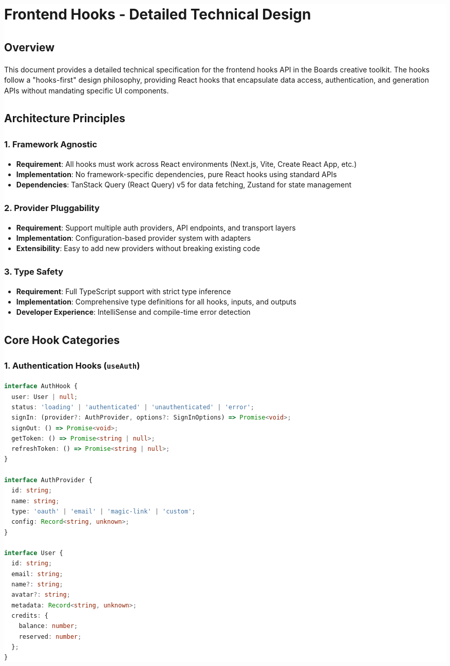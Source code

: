 # Frontend Hooks - Detailed Technical Design

## Overview

This document provides a detailed technical specification for the frontend hooks API in the Boards creative toolkit. The hooks follow a "hooks-first" design philosophy, providing React hooks that encapsulate data access, authentication, and generation APIs without mandating specific UI components.

## Architecture Principles

### 1. Framework Agnostic
- **Requirement**: All hooks must work across React environments (Next.js, Vite, Create React App, etc.)
- **Implementation**: No framework-specific dependencies, pure React hooks using standard APIs
- **Dependencies**: TanStack Query (React Query) v5 for data fetching, Zustand for state management

### 2. Provider Pluggability
- **Requirement**: Support multiple auth providers, API endpoints, and transport layers
- **Implementation**: Configuration-based provider system with adapters
- **Extensibility**: Easy to add new providers without breaking existing code

### 3. Type Safety
- **Requirement**: Full TypeScript support with strict type inference
- **Implementation**: Comprehensive type definitions for all hooks, inputs, and outputs
- **Developer Experience**: IntelliSense and compile-time error detection

## Core Hook Categories

### 1. Authentication Hooks (`useAuth`)

```typescript
interface AuthHook {
  user: User | null;
  status: 'loading' | 'authenticated' | 'unauthenticated' | 'error';
  signIn: (provider?: AuthProvider, options?: SignInOptions) => Promise<void>;
  signOut: () => Promise<void>;
  getToken: () => Promise<string | null>;
  refreshToken: () => Promise<string | null>;
}

interface AuthProvider {
  id: string;
  name: string;
  type: 'oauth' | 'email' | 'magic-link' | 'custom';
  config: Record<string, unknown>;
}

interface User {
  id: string;
  email: string;
  name?: string;
  avatar?: string;
  metadata: Record<string, unknown>;
  credits: {
    balance: number;
    reserved: number;
  };
}
```
